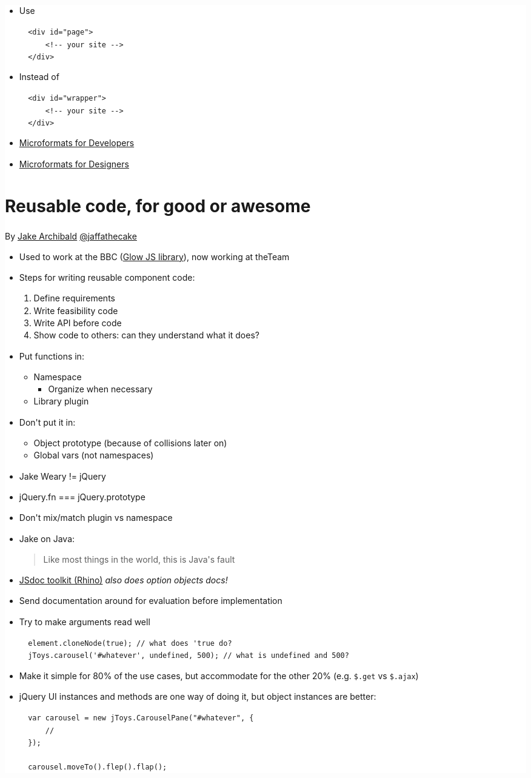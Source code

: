* Use

        <div id="page">
            <!-- your site -->
        </div>

* Instead of

        <div id="wrapper">
            <!-- your site -->
        </div>

* [Microformats for Developers](http://webdirections.org/slides/MicroformatsForDevelopers.pdf)
* [Microformats for Designers](http://webdirections.org/slides/MicroformatsForDesigners.pdf)

Reusable code, for good or awesome
==================================
By </link>[Jake Archibald](http://www.jakearchibald.com/) [@jaffathecake](http://twitter.com/jaffathecake)
* Used to work at the BBC ([Glow JS library](http://www.bbc.co.uk/glow/)), now working at theTeam
* Steps for writing reusable component code:
    1. Define requirements
    2. Write feasibility code
    3. Write API before code
    4. Show code to others: can they understand what it does?
* Put functions in:
    * Namespace
        * Organize when necessary
    * Library plugin
* Don't put it in:
    * Object prototype (because of collisions later on)
    * Global vars (not namespaces)
* Jake Weary != jQuery
* jQuery.fn === jQuery.prototype
* Don't mix/match plugin vs namespace
* Jake on Java:

    > Like most things in the world, this is Java's fault
    
* [JSdoc toolkit (Rhino)](http://code.google.com/p/jsdoc-toolkit/) *also does option objects docs!*
* Send documentation around for evaluation before implementation
* Try to make arguments read well

        element.cloneNode(true); // what does 'true do?
        jToys.carousel('#whatever', undefined, 500); // what is undefined and 500?

* Make it simple for 80% of the use cases, but accommodate for the other 20%
  (e.g. `$.get` vs `$.ajax`)
* jQuery UI instances and methods are one way of doing it, but object instances are better:

        var carousel = new jToys.CarouselPane("#whatever", {
            //
        });
    
        carousel.moveTo().flep().flap();
